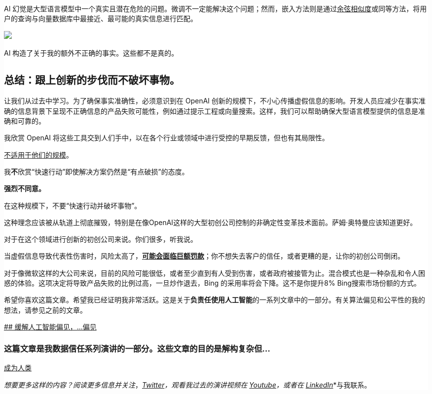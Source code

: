 AI 幻觉是大型语言模型中一个真实且潜在危险的问题。微调不一定能解决这个问题；然而，嵌入方法则是通过[余弦相似度](https://github.com/openai/openai-python/blob/ede0882939656ce4289cb4f61142e7658bb2dec7/openai/embeddings_utils.py)或同等方法，将用户的查询与向量数据库中最接近、最可能的真实信息进行匹配。

![](../Images/e9025cdebd7dabe452834c974a9a9fb1.png)

AI 构造了关于我的额外不正确的事实。这些都不是真的。

## 总结：跟上创新的步伐而不破坏事物。

让我们从过去中学习。为了确保事实准确性，必须意识到在 OpenAI 创新的规模下，不小心传播虚假信息的影响。开发人员应减少在事实准确的信息背景下呈现不正确信息的产品失败可能性，例如通过提示工程或向量搜索。这样，我们可以帮助确保大型语言模型提供的信息是准确和可靠的。

我欣赏 OpenAI 将这些工具交到人们手中，以在各个行业或领域中进行受控的早期反馈，但也有其局限性。

[不适用于他们的规模](https://www.wsj.com/articles/microsoft-says-it-plans-multibillion-dollar-investment-in-openai-11674483180)。

我**不**欣赏“快速行动”即使解决方案仍然是“有点破损”的态度。

**强烈不同意。**

在这种规模下，不要“快速行动并破坏事物”。

这种理念应该被从轨道上彻底摧毁，特别是在像OpenAI这样的大型初创公司控制的非确定性变革技术面前。萨姆·奥特曼应该知道更好。

对于在这个领域进行创新的初创公司来说。你们很多，听我说。

当虚假信息导致代表性伤害时，风险太高了，[**可能会面临巨额罚款**](https://www.ftc.gov/news-events/news/press-releases/2019/07/ftc-imposes-5-billion-penalty-sweeping-new-privacy-restrictions-facebook)；你不想失去客户的信任，或者更糟的是，让你的初创公司倒闭。

对于像微软这样的大公司来说，目前的风险可能很低，或者至少直到有人受到伤害，或者政府被接管为止。混合模式也是一种杂乱和令人困惑的体验。这项决定将导致产品失败的比例过高，一旦炒作退去，Bing 的采用率将会下降。这不是你提升8% Bing搜索市场份额的方式。

希望你喜欢这篇文章。希望我已经证明我非常活跃。这是关于**负责任使用人工智能**的一系列文章中的一部分。有关算法偏见和公平性的我的想法，请参见之前的文章。

[## 缓解人工智能偏见，...偏见](https://becominghuman.ai/mitigating-ai-bias-with-bias-6d237452258e?source=post_page-----db5a36c22f11--------------------------------)

### 这篇文章是我数据信任系列演讲的一部分。这些文章的目的是解构复杂但...

[成为人类](https://becominghuman.ai/mitigating-ai-bias-with-bias-6d237452258e?source=post_page-----db5a36c22f11--------------------------------)

*想要更多这样的内容？阅读更多信息并关注*，[*Twitter*](https://www.twitter.com/nobleackerson)*，观看我过去的演讲视频在* [*Youtube*](https://www.youtube.com/@stigsfoot/videos)*，或者在* [*LinkedIn*](https://linkedin.com/in/noblea)*与我联系。
